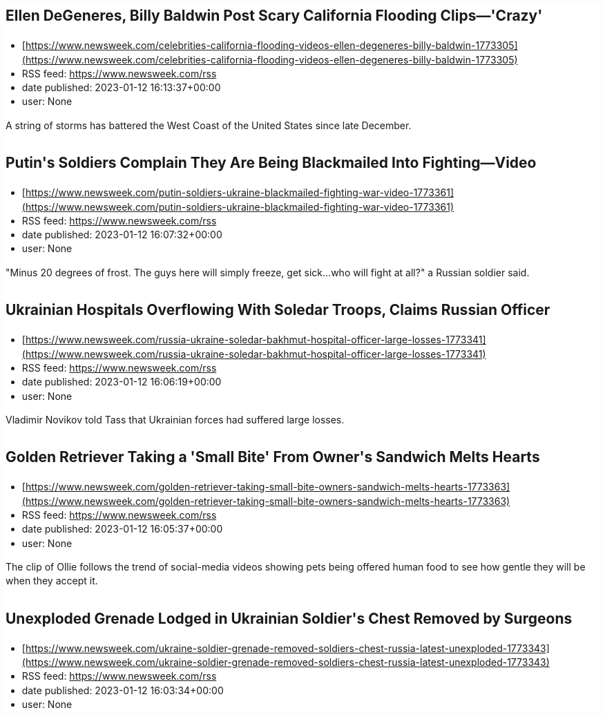 ## Ellen DeGeneres, Billy Baldwin Post Scary California Flooding Clips—'Crazy'
 - [https://www.newsweek.com/celebrities-california-flooding-videos-ellen-degeneres-billy-baldwin-1773305](https://www.newsweek.com/celebrities-california-flooding-videos-ellen-degeneres-billy-baldwin-1773305)
 - RSS feed: https://www.newsweek.com/rss
 - date published: 2023-01-12 16:13:37+00:00
 - user: None

A string of storms has battered the West Coast of the United States since late December.

## Putin's Soldiers Complain They Are Being Blackmailed Into Fighting—Video
 - [https://www.newsweek.com/putin-soldiers-ukraine-blackmailed-fighting-war-video-1773361](https://www.newsweek.com/putin-soldiers-ukraine-blackmailed-fighting-war-video-1773361)
 - RSS feed: https://www.newsweek.com/rss
 - date published: 2023-01-12 16:07:32+00:00
 - user: None

"Minus 20 degrees of frost. The guys here will simply freeze, get sick...who will fight at all?" a Russian soldier said.

## Ukrainian Hospitals Overflowing With Soledar Troops, Claims Russian Officer
 - [https://www.newsweek.com/russia-ukraine-soledar-bakhmut-hospital-officer-large-losses-1773341](https://www.newsweek.com/russia-ukraine-soledar-bakhmut-hospital-officer-large-losses-1773341)
 - RSS feed: https://www.newsweek.com/rss
 - date published: 2023-01-12 16:06:19+00:00
 - user: None

Vladimir Novikov told Tass that Ukrainian forces had suffered large losses.

## Golden Retriever Taking a 'Small Bite' From Owner's Sandwich Melts Hearts
 - [https://www.newsweek.com/golden-retriever-taking-small-bite-owners-sandwich-melts-hearts-1773363](https://www.newsweek.com/golden-retriever-taking-small-bite-owners-sandwich-melts-hearts-1773363)
 - RSS feed: https://www.newsweek.com/rss
 - date published: 2023-01-12 16:05:37+00:00
 - user: None

The clip of Ollie follows the trend of social-media videos showing pets being offered human food to see how gentle they will be when they accept it.

## Unexploded Grenade Lodged in Ukrainian Soldier's Chest Removed by Surgeons
 - [https://www.newsweek.com/ukraine-soldier-grenade-removed-soldiers-chest-russia-latest-unexploded-1773343](https://www.newsweek.com/ukraine-soldier-grenade-removed-soldiers-chest-russia-latest-unexploded-1773343)
 - RSS feed: https://www.newsweek.com/rss
 - date published: 2023-01-12 16:03:34+00:00
 - user: None
